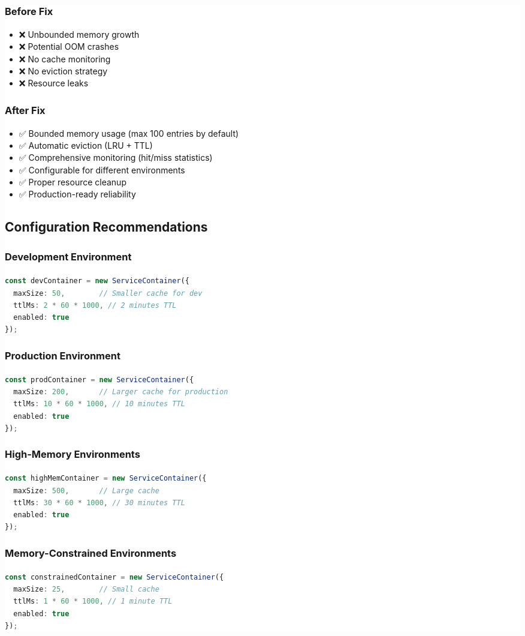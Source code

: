 ### Before Fix
- ❌ Unbounded memory growth
- ❌ Potential OOM crashes
- ❌ No cache monitoring
- ❌ No eviction strategy
- ❌ Resource leaks

### After Fix
- ✅ Bounded memory usage (max 100 entries by default)
- ✅ Automatic eviction (LRU + TTL)
- ✅ Comprehensive monitoring (hit/miss statistics)
- ✅ Configurable for different environments
- ✅ Proper resource cleanup
- ✅ Production-ready reliability

## Configuration Recommendations

### Development Environment
```typescript
const devContainer = new ServiceContainer({
  maxSize: 50,        // Smaller cache for dev
  ttlMs: 2 * 60 * 1000, // 2 minutes TTL
  enabled: true
});
```

### Production Environment
```typescript
const prodContainer = new ServiceContainer({
  maxSize: 200,       // Larger cache for production
  ttlMs: 10 * 60 * 1000, // 10 minutes TTL
  enabled: true
});
```

### High-Memory Environments
```typescript
const highMemContainer = new ServiceContainer({
  maxSize: 500,       // Large cache
  ttlMs: 30 * 60 * 1000, // 30 minutes TTL
  enabled: true
});
```

### Memory-Constrained Environments
```typescript
const constrainedContainer = new ServiceContainer({
  maxSize: 25,        // Small cache
  ttlMs: 1 * 60 * 1000, // 1 minute TTL
  enabled: true
});
```
